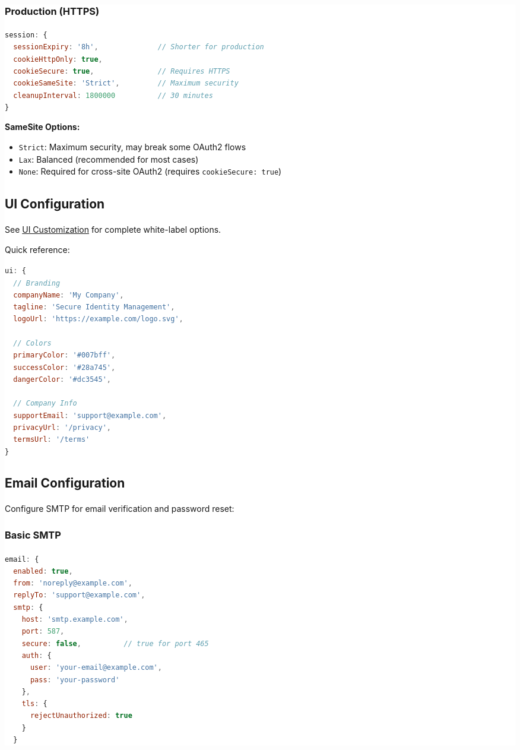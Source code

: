 ### Production (HTTPS)

```javascript
session: {
  sessionExpiry: '8h',              // Shorter for production
  cookieHttpOnly: true,
  cookieSecure: true,               // Requires HTTPS
  cookieSameSite: 'Strict',         // Maximum security
  cleanupInterval: 1800000          // 30 minutes
}
```

**SameSite Options:**
- `Strict`: Maximum security, may break some OAuth2 flows
- `Lax`: Balanced (recommended for most cases)
- `None`: Required for cross-site OAuth2 (requires `cookieSecure: true`)

## UI Configuration

See [UI Customization](./ui-customization.md) for complete white-label options.

Quick reference:

```javascript
ui: {
  // Branding
  companyName: 'My Company',
  tagline: 'Secure Identity Management',
  logoUrl: 'https://example.com/logo.svg',

  // Colors
  primaryColor: '#007bff',
  successColor: '#28a745',
  dangerColor: '#dc3545',

  // Company Info
  supportEmail: 'support@example.com',
  privacyUrl: '/privacy',
  termsUrl: '/terms'
}
```

## Email Configuration

Configure SMTP for email verification and password reset:

### Basic SMTP

```javascript
email: {
  enabled: true,
  from: 'noreply@example.com',
  replyTo: 'support@example.com',
  smtp: {
    host: 'smtp.example.com',
    port: 587,
    secure: false,          // true for port 465
    auth: {
      user: 'your-email@example.com',
      pass: 'your-password'
    },
    tls: {
      rejectUnauthorized: true
    }
  }
```